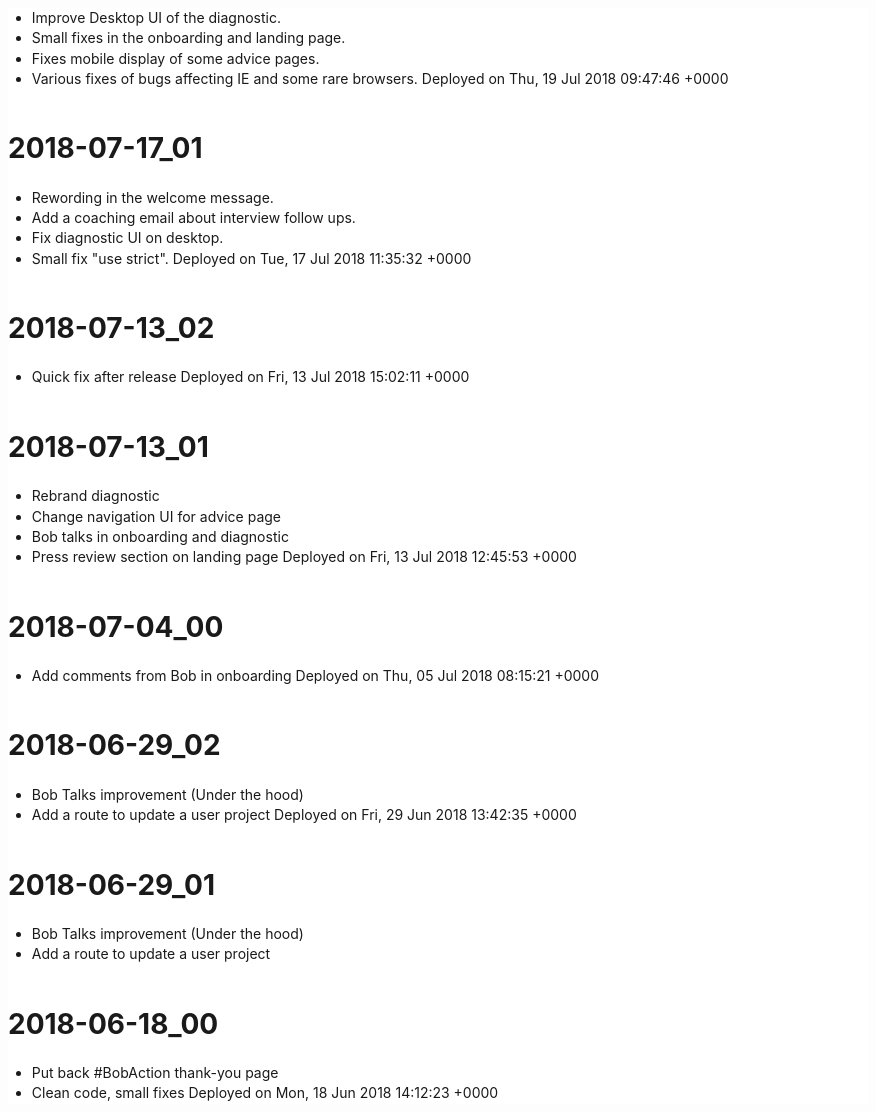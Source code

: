 - Improve Desktop UI of the diagnostic.
- Small fixes in the onboarding and landing page.
- Fixes mobile display of some advice pages.
- Various fixes of bugs affecting IE and some rare browsers.
Deployed on Thu, 19 Jul 2018 09:47:46 +0000

# 2018-07-17_01

- Rewording in the welcome message.
- Add a coaching email about interview follow ups.
- Fix diagnostic UI on desktop.
- Small fix "use strict".
Deployed on Tue, 17 Jul 2018 11:35:32 +0000

# 2018-07-13_02

- Quick fix after release
Deployed on Fri, 13 Jul 2018 15:02:11 +0000

# 2018-07-13_01

- Rebrand diagnostic
- Change navigation UI for advice page
- Bob talks in onboarding and diagnostic
- Press review section on landing page
Deployed on Fri, 13 Jul 2018 12:45:53 +0000

# 2018-07-04_00

- Add comments from Bob in onboarding
Deployed on Thu, 05 Jul 2018 08:15:21 +0000

# 2018-06-29_02

- Bob Talks improvement (Under the hood)
- Add a route to update a user project
Deployed on Fri, 29 Jun 2018 13:42:35 +0000

# 2018-06-29_01

- Bob Talks improvement (Under the hood)
- Add a route to update a user project

# 2018-06-18_00

- Put back #BobAction thank-you page
- Clean code, small fixes
Deployed on Mon, 18 Jun 2018 14:12:23 +0000
